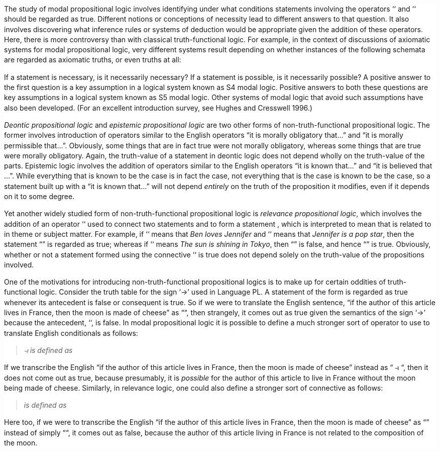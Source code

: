 The study of modal propositional logic involves identifying under what conditions statements involving the operators ‘‘ and ‘‘ should be regarded as true. Different notions or conceptions of necessity lead to different answers to that question. It also involves discovering what inference rules or systems of deduction would be appropriate given the addition of these operators. Here, there is more controversy than with classical truth-functional logic. For example, in the context of discussions of axiomatic systems for modal propositional logic, very different systems result depending on whether instances of the following schemata are regarded as axiomatic truths, or even truths at all:

>   

If a statement is necessary, is it necessarily necessary? If a statement is possible, is it necessarily possible? A positive answer to the first question is a key assumption in a logical system known as S4 modal logic. Positive answers to both these questions are key assumptions in a logical system known as S5 modal logic. Other systems of modal logic that avoid such assumptions have also been developed. (For an excellent introduction survey, see Hughes and Cresswell 1996.)

*Deontic propositional logic* and *epistemic propositional logic* are two other forms of non-truth-functional propositional logic. The former involves introduction of operators similar to the English operators “it is morally obligatory that…” and “it is morally permissible that…”. Obviously, some things that are in fact true were not morally obligatory, whereas some things that are true were morally obligatory. Again, the truth-value of a statement in deontic logic does not depend wholly on the truth-value of the parts. Epistemic logic involves the addition of operators similar to the English operators “it is known that…” and “it is believed that …”. While everything that is known to be the case is in fact the case, not everything that is the case is known to be the case, so a statement built up with a “it is known that…” will not depend *entirely* on the truth of the proposition it modifies, even if it depends on it to some degree.

Yet another widely studied form of non-truth-functional propositional logic is *relevance propositional logic*, which involves the addition of an operator ‘‘ used to connect two statements  and  to form a statement , which is interpreted to mean that  is related to  in theme or subject matter. For example, if ‘‘ means that *Ben loves Jennifer* and ‘‘ means that *Jennifer is a pop star*, then the statement “” is regarded as true; whereas if ‘‘ means *The sun is shining in Tokyo*, then “” is false, and hence “” is true. Obviously, whether or not a statement formed using the connective ‘‘ is true does not depend solely on the truth-value of the propositions involved.

One of the motivations for introducing non-truth-functional propositional logics is to make up for certain oddities of truth-functional logic. Consider the truth table for the sign ‘→’ used in Language PL. A statement of the form  is regarded as true whenever its antecedent is false or consequent is true. So if we were to translate the English sentence, “if the author of this article lives in France, then the moon is made of cheese” as ““, then strangely, it comes out as true given the semantics of the sign ‘→’ because the antecedent, ‘‘, is false. In modal propositional logic it is possible to define a much stronger sort of operator to use to translate English conditionals as follows:

>  *⥽  is defined as* 

If we transcribe the English “if the author of this article lives in France, then the moon is made of cheese” instead as “ ⥽ “, then it does not come out as true, because presumably, it is *possible* for the author of this article to live in France without the moon being made of cheese. Similarly, in relevance logic, one could also define a stronger sort of connective as follows:

>  *is defined as* 

Here too, if we were to transcribe the English “if the author of this article lives in France, then the moon is made of cheese” as “” instead of simply ““, it comes out as false, because the author of this article living in France is not related to the composition of the moon.

